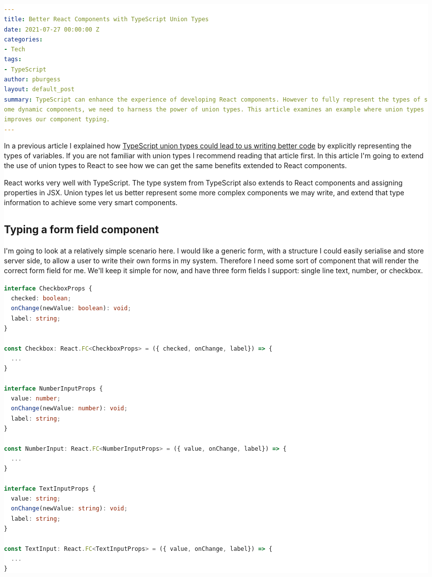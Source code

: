 ```yaml
---
title: Better React Components with TypeScript Union Types
date: 2021-07-27 00:00:00 Z
categories:
- Tech
tags:
- TypeScript
author: pburgess
layout: default_post
summary: TypeScript can enhance the experience of developing React components. However to fully represent the types of some dynamic components, we need to harness the power of union types. This article examines an example where union types improves our component typing.
---
```


In a previous article I explained how [TypeScript union types could lead to us writing better code](https://blog.scottlogic.com/2021/06/28/union-types.html) by explicitly representing the types of variables. If you are not familiar with union types I recommend reading that article first. In this article I'm going to extend the use of union types to React to see how we can get the same benefits extended to React components.

React works very well with TypeScript. The type system from TypeScript also extends to React components and assigning properties in JSX. Union types let us better represent some more complex components we may write, and extend that type information to achieve some very smart components.

## Typing a form field component

I'm going to look at a relatively simple scenario here. I would like a generic form, with a structure I could easily serialise and store server side, to allow a user to write their own forms in my system. Therefore I need some sort of component that will render the correct form field for me. We'll keep it simple for now, and have three form fields I support: single line text, number, or checkbox.

~~~typescript
interface CheckboxProps {
  checked: boolean;
  onChange(newValue: boolean): void;
  label: string;
}

const Checkbox: React.FC<CheckboxProps> = ({ checked, onChange, label}) => {
  ...
}

interface NumberInputProps {
  value: number;
  onChange(newValue: number): void;
  label: string;
}

const NumberInput: React.FC<NumberInputProps> = ({ value, onChange, label}) => {
  ...
}

interface TextInputProps {
  value: string;
  onChange(newValue: string): void;
  label: string;
}

const TextInput: React.FC<TextInputProps> = ({ value, onChange, label}) => {
  ...
}
~~~
